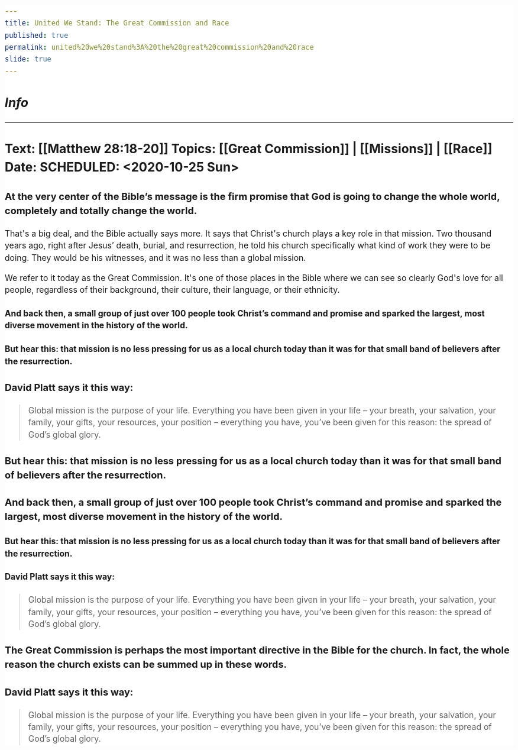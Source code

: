 ```yaml
---
title: United We Stand: The Great Commission and Race
published: true
permalink: united%20we%20stand%3A%20the%20great%20commission%20and%20race
slide: true
---
```


## _Info_

---
Text: [[Matthew 28:18-20]]
Topics: [[Great Commission]] | [[Missions]] | [[Race]]
Date: SCHEDULED: <2020-10-25 Sun>
 ---
### At the very center of the Bible’s message is the firm promise that God is going to change the whole world, completely and totally change the world. 

That's a big deal, and the Bible actually says more. It says that Christ's church plays a key role in that mission. Two thousand years ago, right after Jesus’ death, burial, and resurrection, he told his church specifically what kind of work they were to be doing. They would be his witnesses, and it was no less than a global mission. 

We refer to it today as the Great Commission. It's one of those places in the Bible where we can see so clearly God's love for all people, regardless of their background, their culture, their language, or their ethnicity.
#### And back then, a small group of just over 100 people took Christ’s command and promise and sparked the largest, most diverse movement in the history of the world.
#### **But hear this:** that mission is no less pressing for us as a local church today than it was for that small band of believers after the resurrection.
### David Platt says it this way:
> Global mission is the purpose of your life. Everything you have been given in your life – your breath, your salvation, your family, your gifts, your resources, your position – everything you have, you’ve been given for this reason: the spread of God’s global glory.
### **But hear this:** that mission is no less pressing for us as a local church today than it was for that small band of believers after the resurrection.
### And back then, a small group of just over 100 people took Christ’s command and promise and sparked the largest, most diverse movement in the history of the world.
#### **But hear this:** that mission is no less pressing for us as a local church today than it was for that small band of believers after the resurrection.
#### David Platt says it this way:
> Global mission is the purpose of your life. Everything you have been given in your life – your breath, your salvation, your family, your gifts, your resources, your position – everything you have, you’ve been given for this reason: the spread of God’s global glory.
### The Great Commission is perhaps the most important directive in the Bible for the church. In fact, the whole reason the church exists can be summed up in these words.
### David Platt says it this way:
> Global mission is the purpose of your life. Everything you have been given in your life – your breath, your salvation, your family, your gifts, your resources, your position – everything you have, you’ve been given for this reason: the spread of God’s global glory.